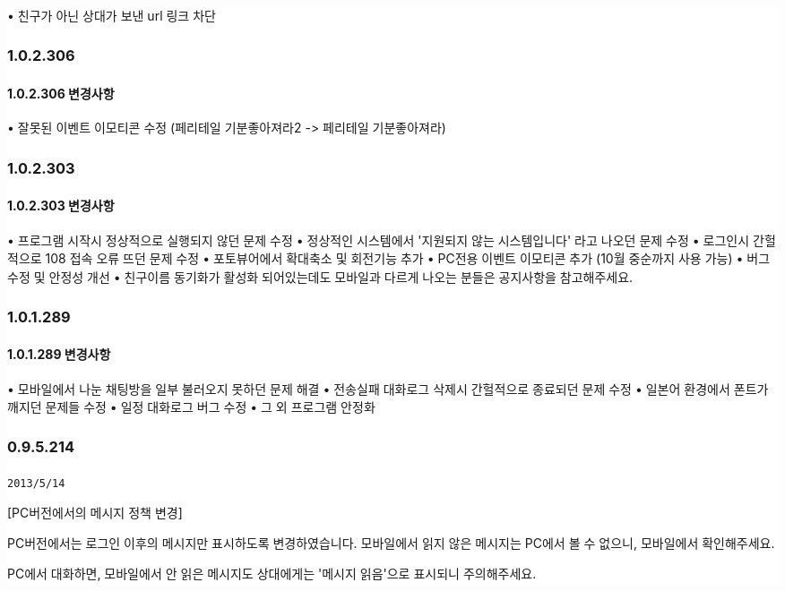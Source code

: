• 친구가 아닌 상대가 보낸 url 링크 차단 

### 1.0.2.306

#### 1.0.2.306 변경사항

• 잘못된 이벤트 이모티콘 수정 (페리테일 기분좋아져라2 -> 페리테일 기분좋아져라)

### 1.0.2.303 

#### 1.0.2.303 변경사항

• 프로그램 시작시 정상적으로 실행되지 않던 문제 수정
• 정상적인 시스템에서 '지원되지 않는 시스템입니다' 라고 나오던 문제 수정
• 로그인시 간헐적으로 108 접속 오류 뜨던 문제 수정
• 포토뷰어에서 확대축소 및 회전기능 추가
• PC전용 이벤트 이모티콘 추가 (10월 중순까지 사용 가능) 
• 버그 수정 및 안정성 개선
• 친구이름 동기화가 활성화 되어있는데도 모바일과 다르게 나오는 분들은 공지사항을 참고해주세요.

### 1.0.1.289

#### 1.0.1.289 변경사항

• 모바일에서 나눈 채팅방을 일부 불러오지 못하던 문제 해결
• 전송실패 대화로그 삭제시 간헐적으로 종료되던 문제 수정 
• 일본어 환경에서 폰트가 깨지던 문제들 수정
• 일정 대화로그 버그 수정
• 그 외 프로그램 안정화

### 0.9.5.214
`2013/5/14`

[PC버전에서의 메시지 정책 변경]

PC버전에서는 로그인 이후의 메시지만 표시하도록 변경하였습니다.
모바일에서 읽지 않은 메시지는 PC에서 볼 수 없으니, 모바일에서 확인해주세요.

PC에서 대화하면, 모바일에서 안 읽은 메시지도 상대에게는 '메시지 읽음'으로 표시되니 주의해주세요.


